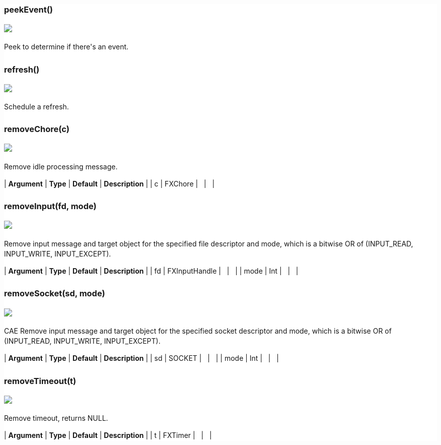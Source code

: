 ### peekEvent()  
![](https://help.3ds.com/2023/English/DSSIMULIA_Established/IconsReference/butix_top_wline.png)

Peek to determine if there's an event.

### refresh()  
![](https://help.3ds.com/2023/English/DSSIMULIA_Established/IconsReference/butix_top_wline.png)

Schedule a refresh.

### removeChore(c)  
![](https://help.3ds.com/2023/English/DSSIMULIA_Established/IconsReference/butix_top_wline.png)

Remove idle processing message.

| **Argument** | **Type** | **Default** | **Description** |
| c | FXChore |   |   |

### removeInput(fd, mode)  
![](https://help.3ds.com/2023/English/DSSIMULIA_Established/IconsReference/butix_top_wline.png)

Remove input message and target object for the specified file descriptor and mode, which is a bitwise OR of (INPUT\_READ, INPUT\_WRITE, INPUT_EXCEPT).

| **Argument** | **Type** | **Default** | **Description** |
| fd | FXInputHandle |   |   |
| mode | Int |   |   |

### removeSocket(sd, mode)  
![](https://help.3ds.com/2023/English/DSSIMULIA_Established/IconsReference/butix_top_wline.png)

CAE Remove input message and target object for the specified socket descriptor and mode, which is a bitwise OR of (INPUT\_READ, INPUT\_WRITE, INPUT_EXCEPT).

| **Argument** | **Type** | **Default** | **Description** |
| sd | SOCKET |   |   |
| mode | Int |   |   |

### removeTimeout(t)  
![](https://help.3ds.com/2023/English/DSSIMULIA_Established/IconsReference/butix_top_wline.png)

Remove timeout, returns NULL.

| **Argument** | **Type** | **Default** | **Description** |
| t | FXTimer |   |   |
